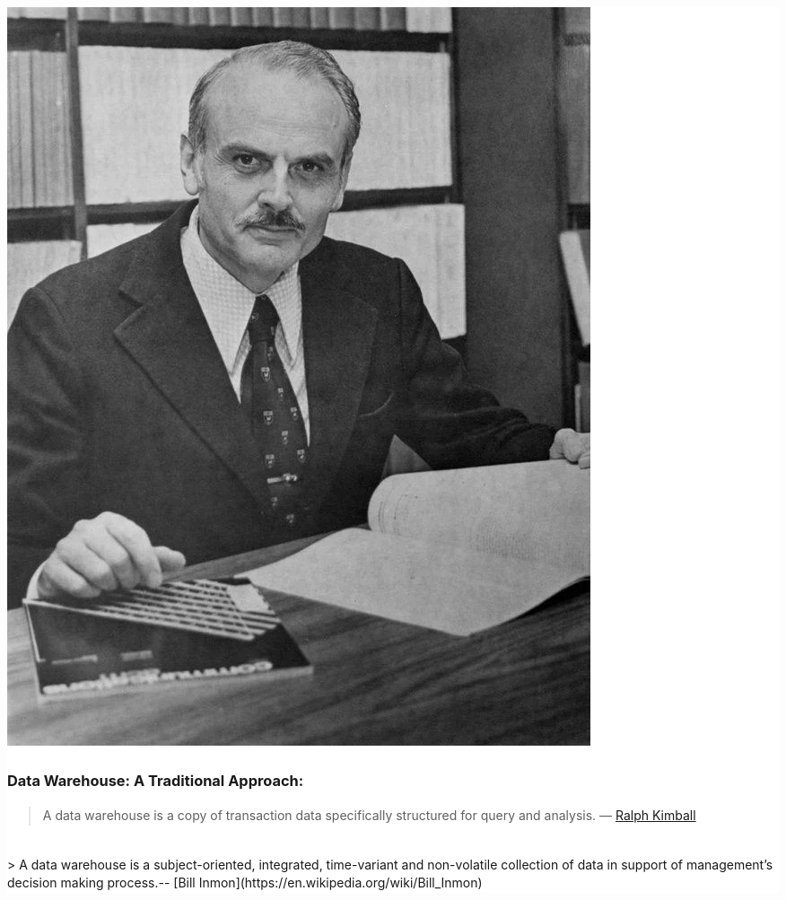 ![right fit](../attachments/edgar-f-codd-ccc06f79-1678-4d53-9817-1fe3cf11a23-resize-750.webp)


### Data Warehouse: A Traditional Approach: 

> A data warehouse is a copy of transaction data specifically structured for query and analysis. — [Ralph Kimball](https://en.wikipedia.org/wiki/Ralph_Kimball)

<br>
> A data warehouse is a subject-oriented, integrated, time-variant and non-volatile collection of data in support of management’s decision making process.-- [Bill Inmon](https://en.wikipedia.org/wiki/Bill_Inmon)
